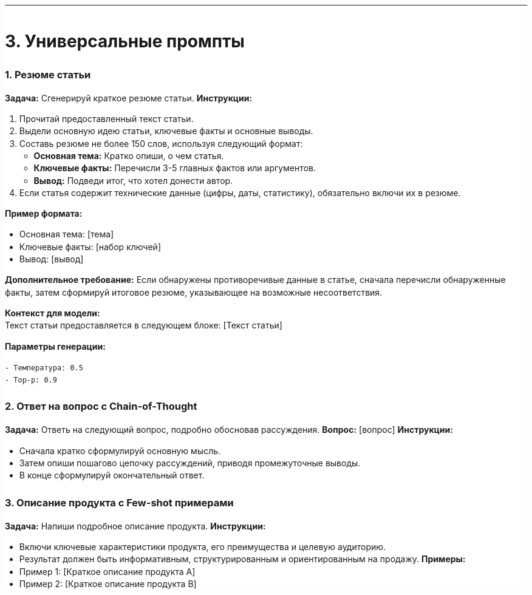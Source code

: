 ***
# 3. Универсальные промпты

### **1. Резюме статьи**

**Задача:** Сгенерируй краткое резюме статьи.
**Инструкции:**
1. Прочитай предоставленный текст статьи.
2. Выдели основную идею статьи, ключевые факты и основные выводы.
3. Составь резюме не более 150 слов, используя следующий формат:
   - **Основная тема:** Кратко опиши, о чем статья.
   - **Ключевые факты:** Перечисли 3-5 главных фактов или аргументов.
   - **Вывод:** Подведи итог, что хотел донести автор.
4. Если статья содержит технические данные (цифры, даты, статистику), обязательно включи их в резюме.

**Пример формата:**
- Основная тема: [тема]
- Ключевые факты: [набор ключей]
- Вывод: [вывод]

**Дополнительное требование:** Если обнаружены противоречивые данные в статье, сначала перечисли обнаруженные факты, затем сформируй итоговое резюме, указывающее на возможные несоответствия.

**Контекст для модели:**  
Текст статьи предоставляется в следующем блоке:
[Текст статьи]

**Параметры генерации:**

```
- Температура: 0.5  
- Top-p: 0.9
```

### **2. Ответ на вопрос с Chain-of-Thought**

**Задача:** Ответь на следующий вопрос, подробно обосновав рассуждения.
**Вопрос:** [вопрос]
**Инструкции:**
- Сначала кратко сформулируй основную мысль.
- Затем опиши пошагово цепочку рассуждений, приводя промежуточные выводы.
- В конце сформулируй окончательный ответ.

### **3. Описание продукта с Few-shot примерами**

**Задача:** Напиши подробное описание продукта.
**Инструкции:**
- Включи ключевые характеристики продукта, его преимущества и целевую аудиторию.
- Результат должен быть информативным, структурированным и ориентированным на продажу.
**Примеры:**
- Пример 1: [Краткое описание продукта A]
- Пример 2: [Краткое описание продукта B]
